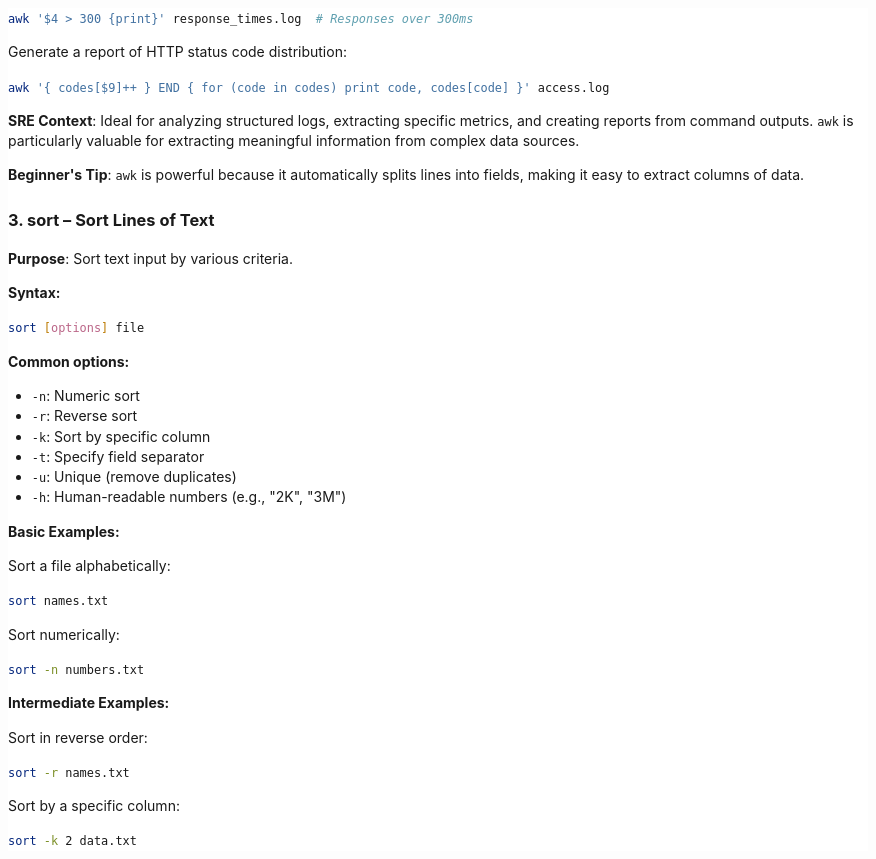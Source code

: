 ```bash
awk '$4 > 300 {print}' response_times.log  # Responses over 300ms
```

Generate a report of HTTP status code distribution:

```bash
awk '{ codes[$9]++ } END { for (code in codes) print code, codes[code] }' access.log
```

**SRE Context**: Ideal for analyzing structured logs, extracting specific metrics, and creating reports from command outputs. `awk` is particularly valuable for extracting meaningful information from complex data sources.

**Beginner's Tip**: `awk` is powerful because it automatically splits lines into fields, making it easy to extract columns of data.

### **3. sort – Sort Lines of Text**

**Purpose**: Sort text input by various criteria.

**Syntax:**

```bash
sort [options] file
```

**Common options:**

- `-n`: Numeric sort
- `-r`: Reverse sort
- `-k`: Sort by specific column
- `-t`: Specify field separator
- `-u`: Unique (remove duplicates)
- `-h`: Human-readable numbers (e.g., "2K", "3M")

**Basic Examples:**

Sort a file alphabetically:

```bash
sort names.txt
```

Sort numerically:

```bash
sort -n numbers.txt
```

**Intermediate Examples:**

Sort in reverse order:

```bash
sort -r names.txt
```

Sort by a specific column:

```bash
sort -k 2 data.txt
```
